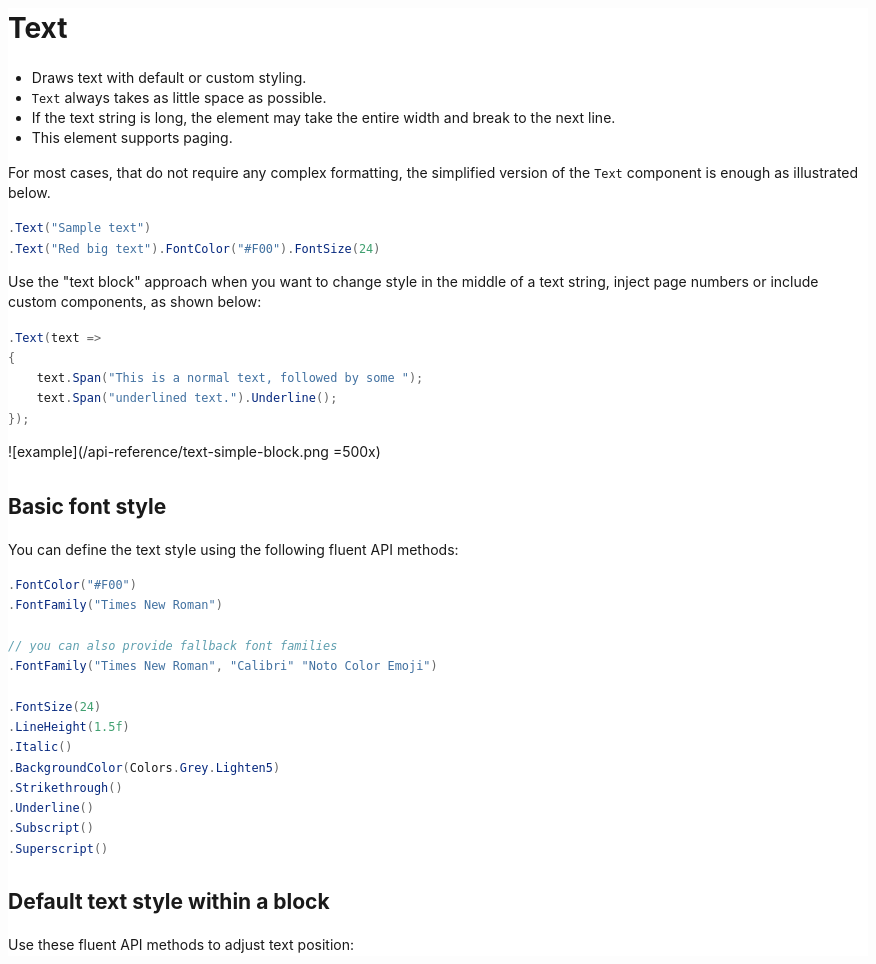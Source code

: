 # Text

- Draws text with default or custom styling.
- `Text` always takes as little space as possible.
- If the text string is long, the element may take the entire width and break to the next line.
- This element supports paging.

For most cases, that do not require any complex formatting, the simplified version of the `Text` component is enough as illustrated below.

```c#
.Text("Sample text")
.Text("Red big text").FontColor("#F00").FontSize(24)
```

Use the "text block" approach when you want to change style in the middle of a text string, inject page numbers or include custom components, as shown below:

```c#
.Text(text =>
{
    text.Span("This is a normal text, followed by some ");
    text.Span("underlined text.").Underline();
});
```

![example](/api-reference/text-simple-block.png =500x)

## Basic font style

You can define the text style using the following fluent API methods:

```c#
.FontColor("#F00")
.FontFamily("Times New Roman")

// you can also provide fallback font families
.FontFamily("Times New Roman", "Calibri" "Noto Color Emoji") 

.FontSize(24)
.LineHeight(1.5f)
.Italic()
.BackgroundColor(Colors.Grey.Lighten5)
.Strikethrough()
.Underline()
.Subscript()
.Superscript()
```

## Default text style within a block

Use these fluent API methods to adjust text position:

